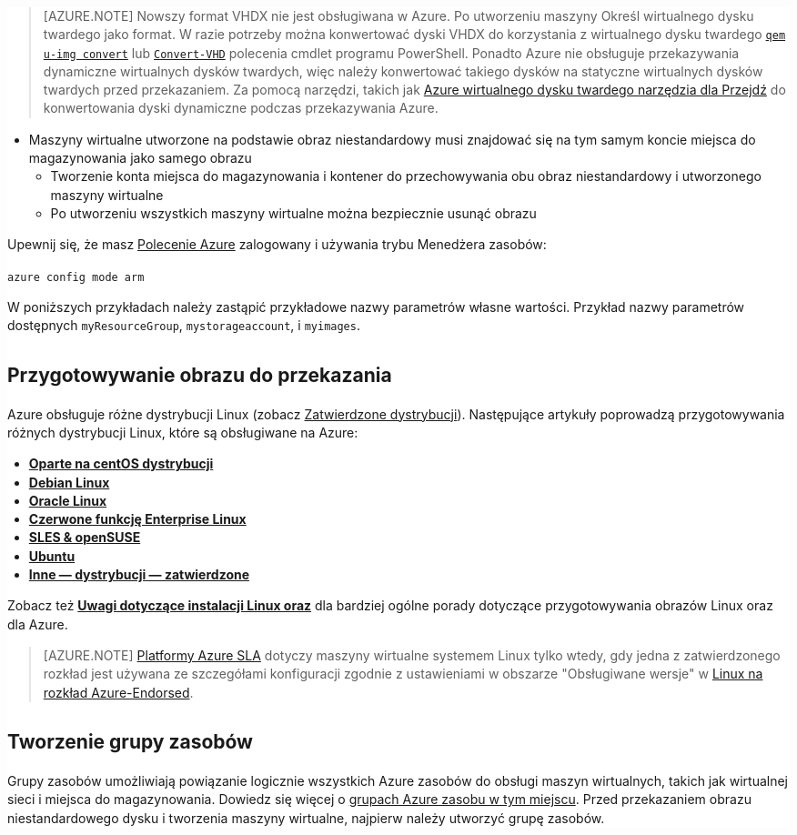 > [AZURE.NOTE] Nowszy format VHDX nie jest obsługiwana w Azure. Po utworzeniu maszyny Określ wirtualnego dysku twardego jako format. W razie potrzeby można konwertować dyski VHDX do korzystania z wirtualnego dysku twardego [`qemu-img convert`](https://en.wikibooks.org/wiki/QEMU/Images#Converting_image_formats) lub [`Convert-VHD`](https://technet.microsoft.com/library/hh848454.aspx) polecenia cmdlet programu PowerShell. Ponadto Azure nie obsługuje przekazywania dynamiczne wirtualnych dysków twardych, więc należy konwertować takiego dysków na statyczne wirtualnych dysków twardych przed przekazaniem. Za pomocą narzędzi, takich jak [Azure wirtualnego dysku twardego narzędzia dla Przejdź](https://github.com/Microsoft/azure-vhd-utils-for-go) do konwertowania dyski dynamiczne podczas przekazywania Azure.

- Maszyny wirtualne utworzone na podstawie obraz niestandardowy musi znajdować się na tym samym koncie miejsca do magazynowania jako samego obrazu
    - Tworzenie konta miejsca do magazynowania i kontener do przechowywania obu obraz niestandardowy i utworzonego maszyny wirtualne
    - Po utworzeniu wszystkich maszyny wirtualne można bezpiecznie usunąć obrazu

Upewnij się, że masz [Polecenie Azure](../xplat-cli-install.md) zalogowany i używania trybu Menedżera zasobów:

```bash
azure config mode arm
```

W poniższych przykładach należy zastąpić przykładowe nazwy parametrów własne wartości. Przykład nazwy parametrów dostępnych `myResourceGroup`, `mystorageaccount`, i `myimages`.


<a id="prepimage"> </a>
## <a name="prepare-the-image-to-be-uploaded"></a>Przygotowywanie obrazu do przekazania

Azure obsługuje różne dystrybucji Linux (zobacz [Zatwierdzone dystrybucji](virtual-machines-linux-endorsed-distros.md)). Następujące artykuły poprowadzą przygotowywania różnych dystrybucji Linux, które są obsługiwane na Azure:

- **[Oparte na centOS dystrybucji](virtual-machines-linux-create-upload-centos.md)**
- **[Debian Linux](virtual-machines-linux-debian-create-upload-vhd.md)**
- **[Oracle Linux](virtual-machines-linux-oracle-create-upload-vhd.md)**
- **[Czerwone funkcję Enterprise Linux](virtual-machines-linux-redhat-create-upload-vhd.md)**
- **[SLES & openSUSE](virtual-machines-linux-suse-create-upload-vhd.md)**
- **[Ubuntu](virtual-machines-linux-create-upload-ubuntu.md)**
- **[Inne — dystrybucji — zatwierdzone](virtual-machines-linux-create-upload-generic.md)**

Zobacz też **[Uwagi dotyczące instalacji Linux oraz](virtual-machines-linux-create-upload-generic.md#general-linux-installation-notes)** dla bardziej ogólne porady dotyczące przygotowywania obrazów Linux oraz dla Azure.

> [AZURE.NOTE] [Platformy Azure SLA](https://azure.microsoft.com/support/legal/sla/virtual-machines/) dotyczy maszyny wirtualne systemem Linux tylko wtedy, gdy jedna z zatwierdzonego rozkład jest używana ze szczegółami konfiguracji zgodnie z ustawieniami w obszarze "Obsługiwane wersje" w [Linux na rozkład Azure-Endorsed](virtual-machines-linux-endorsed-distros.md).


## <a name="create-a-resource-group"></a>Tworzenie grupy zasobów
Grupy zasobów umożliwiają powiązanie logicznie wszystkich Azure zasobów do obsługi maszyn wirtualnych, takich jak wirtualnej sieci i miejsca do magazynowania. Dowiedz się więcej o [grupach Azure zasobu w tym miejscu](../azure-resource-manager/resource-group-overview.md). Przed przekazaniem obrazu niestandardowego dysku i tworzenia maszyny wirtualne, najpierw należy utworzyć grupę zasobów. 
